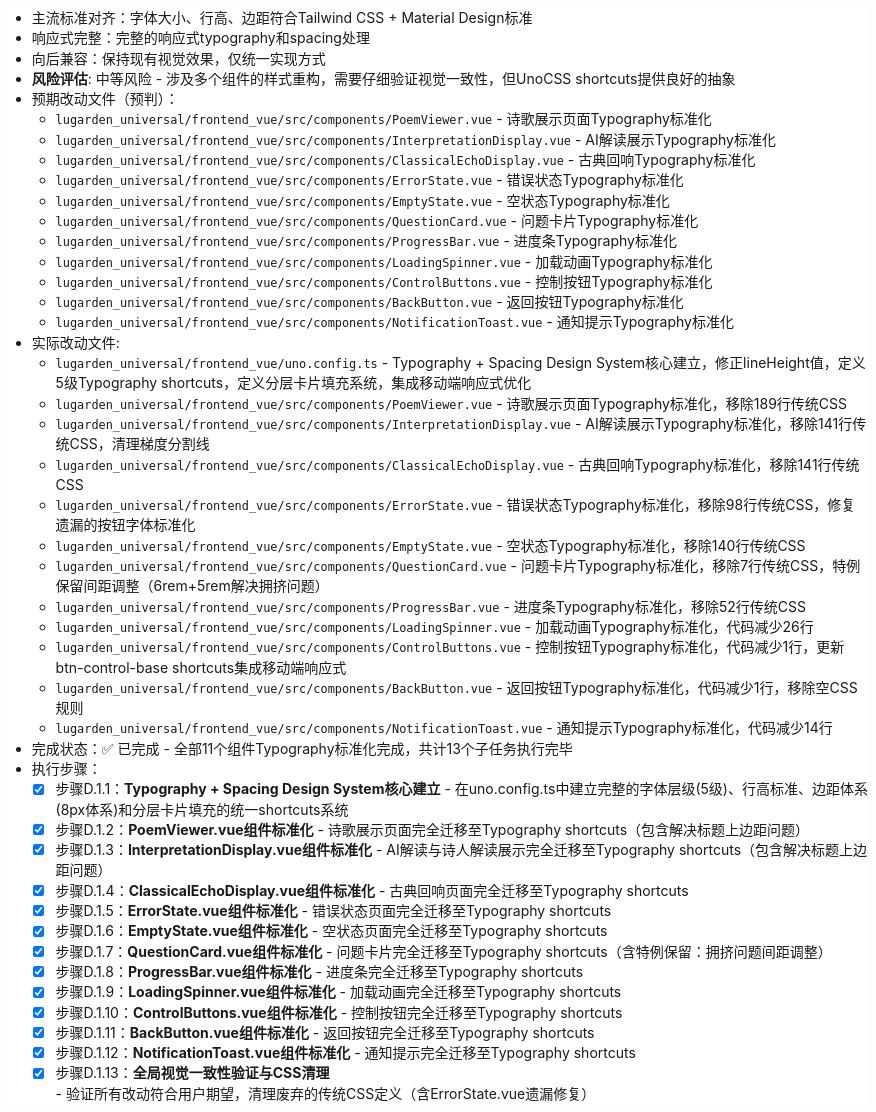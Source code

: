   - 主流标准对齐：字体大小、行高、边距符合Tailwind CSS + Material Design标准
  - 响应式完整：完整的响应式typography和spacing处理
  - 向后兼容：保持现有视觉效果，仅统一实现方式
- **风险评估**: 中等风险 - 涉及多个组件的样式重构，需要仔细验证视觉一致性，但UnoCSS shortcuts提供良好的抽象
- 预期改动文件（预判）：
  - `lugarden_universal/frontend_vue/src/components/PoemViewer.vue` - 诗歌展示页面Typography标准化
  - `lugarden_universal/frontend_vue/src/components/InterpretationDisplay.vue` - AI解读展示Typography标准化
  - `lugarden_universal/frontend_vue/src/components/ClassicalEchoDisplay.vue` - 古典回响Typography标准化
  - `lugarden_universal/frontend_vue/src/components/ErrorState.vue` - 错误状态Typography标准化
  - `lugarden_universal/frontend_vue/src/components/EmptyState.vue` - 空状态Typography标准化
  - `lugarden_universal/frontend_vue/src/components/QuestionCard.vue` - 问题卡片Typography标准化
  - `lugarden_universal/frontend_vue/src/components/ProgressBar.vue` - 进度条Typography标准化
  - `lugarden_universal/frontend_vue/src/components/LoadingSpinner.vue` - 加载动画Typography标准化
  - `lugarden_universal/frontend_vue/src/components/ControlButtons.vue` - 控制按钮Typography标准化
  - `lugarden_universal/frontend_vue/src/components/BackButton.vue` - 返回按钮Typography标准化
  - `lugarden_universal/frontend_vue/src/components/NotificationToast.vue` - 通知提示Typography标准化
- 实际改动文件: 
  - `lugarden_universal/frontend_vue/uno.config.ts` - Typography + Spacing Design System核心建立，修正lineHeight值，定义5级Typography shortcuts，定义分层卡片填充系统，集成移动端响应式优化
  - `lugarden_universal/frontend_vue/src/components/PoemViewer.vue` - 诗歌展示页面Typography标准化，移除189行传统CSS
  - `lugarden_universal/frontend_vue/src/components/InterpretationDisplay.vue` - AI解读展示Typography标准化，移除141行传统CSS，清理梯度分割线
  - `lugarden_universal/frontend_vue/src/components/ClassicalEchoDisplay.vue` - 古典回响Typography标准化，移除141行传统CSS
  - `lugarden_universal/frontend_vue/src/components/ErrorState.vue` - 错误状态Typography标准化，移除98行传统CSS，修复遗漏的按钮字体标准化
  - `lugarden_universal/frontend_vue/src/components/EmptyState.vue` - 空状态Typography标准化，移除140行传统CSS
  - `lugarden_universal/frontend_vue/src/components/QuestionCard.vue` - 问题卡片Typography标准化，移除7行传统CSS，特例保留间距调整（6rem+5rem解决拥挤问题）
  - `lugarden_universal/frontend_vue/src/components/ProgressBar.vue` - 进度条Typography标准化，移除52行传统CSS
  - `lugarden_universal/frontend_vue/src/components/LoadingSpinner.vue` - 加载动画Typography标准化，代码减少26行
  - `lugarden_universal/frontend_vue/src/components/ControlButtons.vue` - 控制按钮Typography标准化，代码减少1行，更新btn-control-base shortcuts集成移动端响应式
  - `lugarden_universal/frontend_vue/src/components/BackButton.vue` - 返回按钮Typography标准化，代码减少1行，移除空CSS规则
  - `lugarden_universal/frontend_vue/src/components/NotificationToast.vue` - 通知提示Typography标准化，代码减少14行
- 完成状态：✅ 已完成 - 全部11个组件Typography标准化完成，共计13个子任务执行完毕
- 执行步骤：
  - [x] 步骤D.1.1：**Typography + Spacing Design System核心建立** - 在uno.config.ts中建立完整的字体层级(5级)、行高标准、边距体系(8px体系)和分层卡片填充的统一shortcuts系统
  - [x] 步骤D.1.2：**PoemViewer.vue组件标准化** - 诗歌展示页面完全迁移至Typography shortcuts（包含解决标题上边距问题）
  - [x] 步骤D.1.3：**InterpretationDisplay.vue组件标准化** - AI解读与诗人解读展示完全迁移至Typography shortcuts（包含解决标题上边距问题）
  - [x] 步骤D.1.4：**ClassicalEchoDisplay.vue组件标准化** - 古典回响页面完全迁移至Typography shortcuts
  - [x] 步骤D.1.5：**ErrorState.vue组件标准化** - 错误状态页面完全迁移至Typography shortcuts  
  - [x] 步骤D.1.6：**EmptyState.vue组件标准化** - 空状态页面完全迁移至Typography shortcuts
  - [x] 步骤D.1.7：**QuestionCard.vue组件标准化** - 问题卡片完全迁移至Typography shortcuts（含特例保留：拥挤问题间距调整）
  - [x] 步骤D.1.8：**ProgressBar.vue组件标准化** - 进度条完全迁移至Typography shortcuts
  - [x] 步骤D.1.9：**LoadingSpinner.vue组件标准化** - 加载动画完全迁移至Typography shortcuts
  - [x] 步骤D.1.10：**ControlButtons.vue组件标准化** - 控制按钮完全迁移至Typography shortcuts
  - [x] 步骤D.1.11：**BackButton.vue组件标准化** - 返回按钮完全迁移至Typography shortcuts
  - [x] 步骤D.1.12：**NotificationToast.vue组件标准化** - 通知提示完全迁移至Typography shortcuts
  - [x] 步骤D.1.13：**全局视觉一致性验证与CSS清理** - 验证所有改动符合用户期望，清理废弃的传统CSS定义（含ErrorState.vue遗漏修复）
